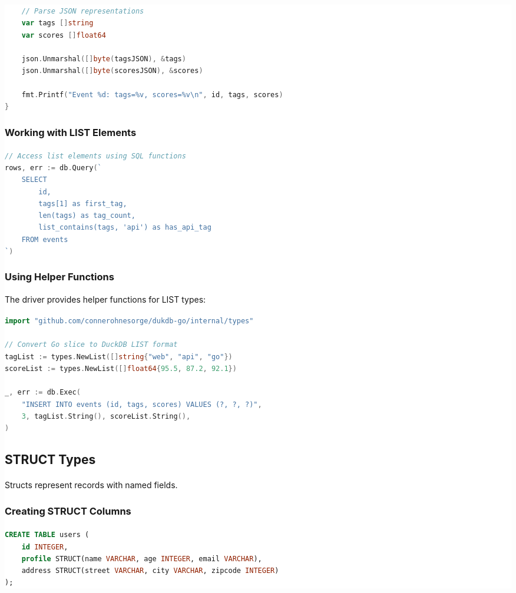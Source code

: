 ```go
    // Parse JSON representations
    var tags []string
    var scores []float64
    
    json.Unmarshal([]byte(tagsJSON), &tags)
    json.Unmarshal([]byte(scoresJSON), &scores)
    
    fmt.Printf("Event %d: tags=%v, scores=%v\n", id, tags, scores)
}
```

### Working with LIST Elements

```go
// Access list elements using SQL functions
rows, err := db.Query(`
    SELECT 
        id,
        tags[1] as first_tag,
        len(tags) as tag_count,
        list_contains(tags, 'api') as has_api_tag
    FROM events
`)
```

### Using Helper Functions

The driver provides helper functions for LIST types:

```go
import "github.com/connerohnesorge/dukdb-go/internal/types"

// Convert Go slice to DuckDB LIST format
tagList := types.NewList([]string{"web", "api", "go"})
scoreList := types.NewList([]float64{95.5, 87.2, 92.1})

_, err := db.Exec(
    "INSERT INTO events (id, tags, scores) VALUES (?, ?, ?)", 
    3, tagList.String(), scoreList.String(),
)
```

## STRUCT Types

Structs represent records with named fields.

### Creating STRUCT Columns

```sql
CREATE TABLE users (
    id INTEGER,
    profile STRUCT(name VARCHAR, age INTEGER, email VARCHAR),
    address STRUCT(street VARCHAR, city VARCHAR, zipcode INTEGER)
);
```
